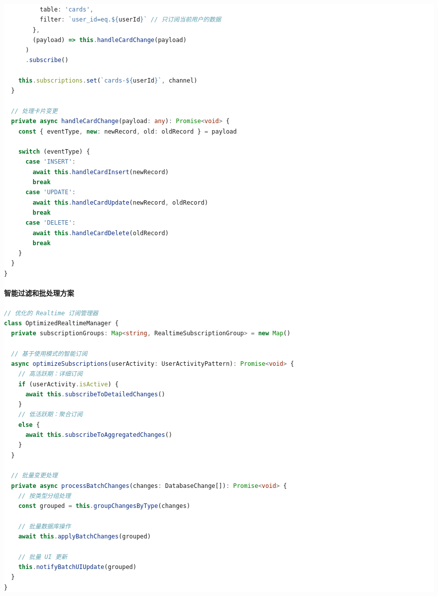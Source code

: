 ```typescript
          table: 'cards',
          filter: `user_id=eq.${userId}` // 只订阅当前用户的数据
        },
        (payload) => this.handleCardChange(payload)
      )
      .subscribe()
    
    this.subscriptions.set(`cards-${userId}`, channel)
  }
  
  // 处理卡片变更
  private async handleCardChange(payload: any): Promise<void> {
    const { eventType, new: newRecord, old: oldRecord } = payload
    
    switch (eventType) {
      case 'INSERT':
        await this.handleCardInsert(newRecord)
        break
      case 'UPDATE':
        await this.handleCardUpdate(newRecord, oldRecord)
        break
      case 'DELETE':
        await this.handleCardDelete(oldRecord)
        break
    }
  }
}
```

#### 智能过滤和批处理方案
```typescript
// 优化的 Realtime 订阅管理器
class OptimizedRealtimeManager {
  private subscriptionGroups: Map<string, RealtimeSubscriptionGroup> = new Map()
  
  // 基于使用模式的智能订阅
  async optimizeSubscriptions(userActivity: UserActivityPattern): Promise<void> {
    // 高活跃期：详细订阅
    if (userActivity.isActive) {
      await this.subscribeToDetailedChanges()
    } 
    // 低活跃期：聚合订阅
    else {
      await this.subscribeToAggregatedChanges()
    }
  }
  
  // 批量变更处理
  private async processBatchChanges(changes: DatabaseChange[]): Promise<void> {
    // 按类型分组处理
    const grouped = this.groupChangesByType(changes)
    
    // 批量数据库操作
    await this.applyBatchChanges(grouped)
    
    // 批量 UI 更新
    this.notifyBatchUIUpdate(grouped)
  }
}
```
